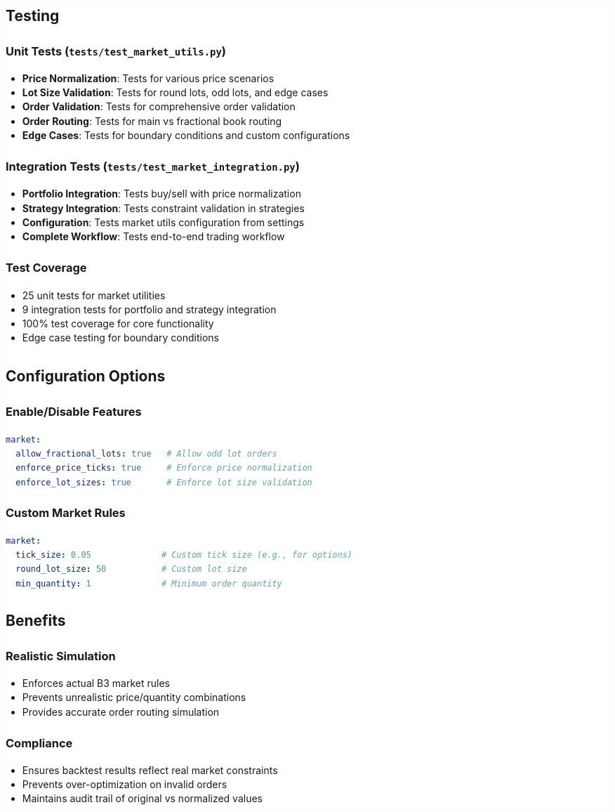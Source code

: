 ## Testing

### Unit Tests (`tests/test_market_utils.py`)
- **Price Normalization**: Tests for various price scenarios
- **Lot Size Validation**: Tests for round lots, odd lots, and edge cases
- **Order Validation**: Tests for comprehensive order validation
- **Order Routing**: Tests for main vs fractional book routing
- **Edge Cases**: Tests for boundary conditions and custom configurations

### Integration Tests (`tests/test_market_integration.py`)
- **Portfolio Integration**: Tests buy/sell with price normalization
- **Strategy Integration**: Tests constraint validation in strategies
- **Configuration**: Tests market utils configuration from settings
- **Complete Workflow**: Tests end-to-end trading workflow

### Test Coverage
- 25 unit tests for market utilities
- 9 integration tests for portfolio and strategy integration
- 100% test coverage for core functionality
- Edge case testing for boundary conditions

## Configuration Options

### Enable/Disable Features
```yaml
market:
  allow_fractional_lots: true   # Allow odd lot orders
  enforce_price_ticks: true     # Enforce price normalization
  enforce_lot_sizes: true       # Enforce lot size validation
```

### Custom Market Rules
```yaml
market:
  tick_size: 0.05              # Custom tick size (e.g., for options)
  round_lot_size: 50           # Custom lot size
  min_quantity: 1              # Minimum order quantity
```

## Benefits

### Realistic Simulation
- Enforces actual B3 market rules
- Prevents unrealistic price/quantity combinations
- Provides accurate order routing simulation

### Compliance
- Ensures backtest results reflect real market constraints
- Prevents over-optimization on invalid orders
- Maintains audit trail of original vs normalized values
